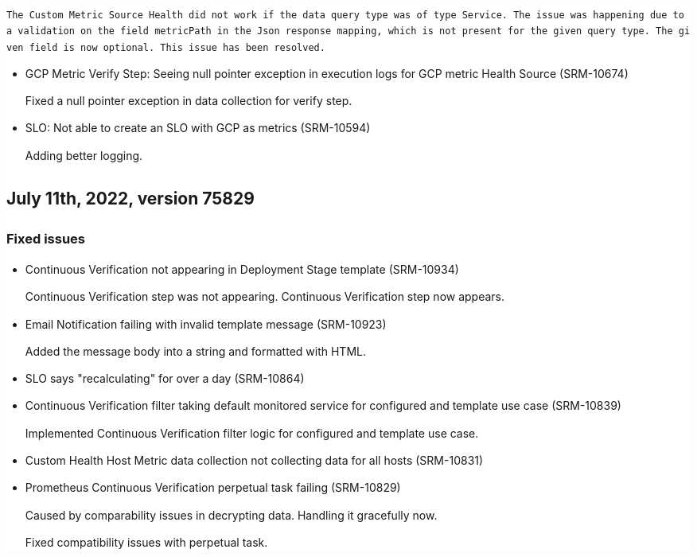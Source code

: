     The Custom Metric Source Health did not work if the data query type was of type Service. The issue was happening due to a validation on the field metricPath in the Json response mapping, which is not present for the given query type. The given field is now optional. This issue has been resolved.

* GCP Metric Verify Step: Seeing null pointer exception in execution logs for GCP metric Health Source (SRM-10674)

    Fixed a null pointer exception in data collection for verify step.

* SLO: Not able to create an SLO with GCP as metrics (SRM-10594)

    Adding better logging.

## July 11th, 2022, version 75829

### Fixed issues

* Continuous Verification not appearing in Deployment Stage template (SRM-10934)

    Continuous Verification step was not appearing. Continuous Verification step now appears.

* Email Notification failing with invalid template message (SRM-10923)

    Added the message body into a string and formatted with HTML.

* SLO says "recalculating" for over a day (SRM-10864)

* Continuous Verification filter taking default monitored service for configured and template use case (SRM-10839)

    Implemented Continuous Verification filter logic for configured and template use case.

* Custom Health Host Metric data collection not collecting data for all hosts (SRM-10831)

* Prometheus Continuous Verification perpetual task failing (SRM-10829)
    
    Caused by comparability issues in decrypting data. Handling it gracefully now.
    
    Fixed compatibility issues with perpetual task.